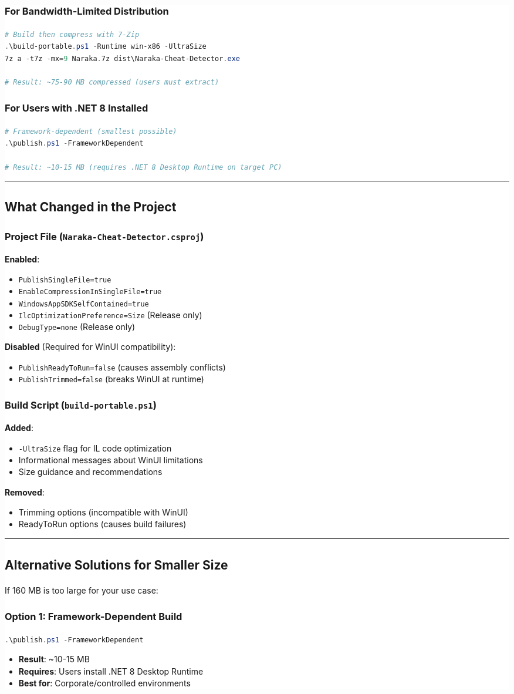 ### For Bandwidth-Limited Distribution
```powershell
# Build then compress with 7-Zip
.\build-portable.ps1 -Runtime win-x86 -UltraSize
7z a -t7z -mx=9 Naraka.7z dist\Naraka-Cheat-Detector.exe

# Result: ~75-90 MB compressed (users must extract)
```

### For Users with .NET 8 Installed
```powershell
# Framework-dependent (smallest possible)
.\publish.ps1 -FrameworkDependent

# Result: ~10-15 MB (requires .NET 8 Desktop Runtime on target PC)
```

---

## What Changed in the Project

### Project File (`Naraka-Cheat-Detector.csproj`)

**Enabled**:
- `PublishSingleFile=true`
- `EnableCompressionInSingleFile=true`
- `WindowsAppSDKSelfContained=true`
- `IlcOptimizationPreference=Size` (Release only)
- `DebugType=none` (Release only)

**Disabled** (Required for WinUI compatibility):
- `PublishReadyToRun=false` (causes assembly conflicts)
- `PublishTrimmed=false` (breaks WinUI at runtime)

### Build Script (`build-portable.ps1`)

**Added**:
- `-UltraSize` flag for IL code optimization
- Informational messages about WinUI limitations
- Size guidance and recommendations

**Removed**:
- Trimming options (incompatible with WinUI)
- ReadyToRun options (causes build failures)

---

## Alternative Solutions for Smaller Size

If 160 MB is too large for your use case:

### Option 1: Framework-Dependent Build
```powershell
.\publish.ps1 -FrameworkDependent
```
- **Result**: ~10-15 MB
- **Requires**: Users install .NET 8 Desktop Runtime
- **Best for**: Corporate/controlled environments
